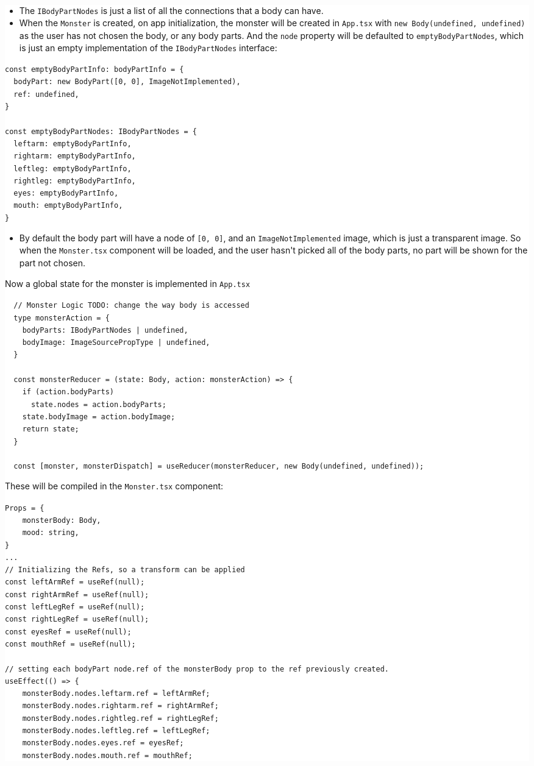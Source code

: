 - The `IBodyPartNodes` is just a list of all the connections that a body can have.
- When the `Monster` is created, on app initialization, the monster will be created in `App.tsx` with `new Body(undefined, undefined)` as the user has not chosen the body, or any body parts. And the `node` property will be defaulted to `emptyBodyPartNodes`, which is just an empty implementation of the `IBodyPartNodes` interface:
```tsx
const emptyBodyPartInfo: bodyPartInfo = {
  bodyPart: new BodyPart([0, 0], ImageNotImplemented),
  ref: undefined,
}
  
const emptyBodyPartNodes: IBodyPartNodes = {
  leftarm: emptyBodyPartInfo,
  rightarm: emptyBodyPartInfo,
  leftleg: emptyBodyPartInfo,
  rightleg: emptyBodyPartInfo,
  eyes: emptyBodyPartInfo,
  mouth: emptyBodyPartInfo,
}
```
- By default the body part will have a node of `[0, 0]`, and an `ImageNotImplemented` image, which is just a transparent image. So when the `Monster.tsx` component will be loaded, and the user hasn't picked all of the body parts, no part will be shown for the part not chosen.

Now a global state for the monster is implemented in `App.tsx` 
```tsx
  // Monster Logic TODO: change the way body is accessed
  type monsterAction = {
    bodyParts: IBodyPartNodes | undefined,
    bodyImage: ImageSourcePropType | undefined,
  }
  
  const monsterReducer = (state: Body, action: monsterAction) => {
    if (action.bodyParts)
      state.nodes = action.bodyParts;
    state.bodyImage = action.bodyImage;
    return state;
  }

  const [monster, monsterDispatch] = useReducer(monsterReducer, new Body(undefined, undefined));
```

These will be compiled in the `Monster.tsx` component:
```tsx
Props = {
	monsterBody: Body,
	mood: string,
}
...
// Initializing the Refs, so a transform can be applied
const leftArmRef = useRef(null); 
const rightArmRef = useRef(null);
const leftLegRef = useRef(null);
const rightLegRef = useRef(null);
const eyesRef = useRef(null);
const mouthRef = useRef(null);

// setting each bodyPart node.ref of the monsterBody prop to the ref previously created.
useEffect(() => {
	monsterBody.nodes.leftarm.ref = leftArmRef;
	monsterBody.nodes.rightarm.ref = rightArmRef;
	monsterBody.nodes.rightleg.ref = rightLegRef;
	monsterBody.nodes.leftleg.ref = leftLegRef;
	monsterBody.nodes.eyes.ref = eyesRef;
	monsterBody.nodes.mouth.ref = mouthRef;
```